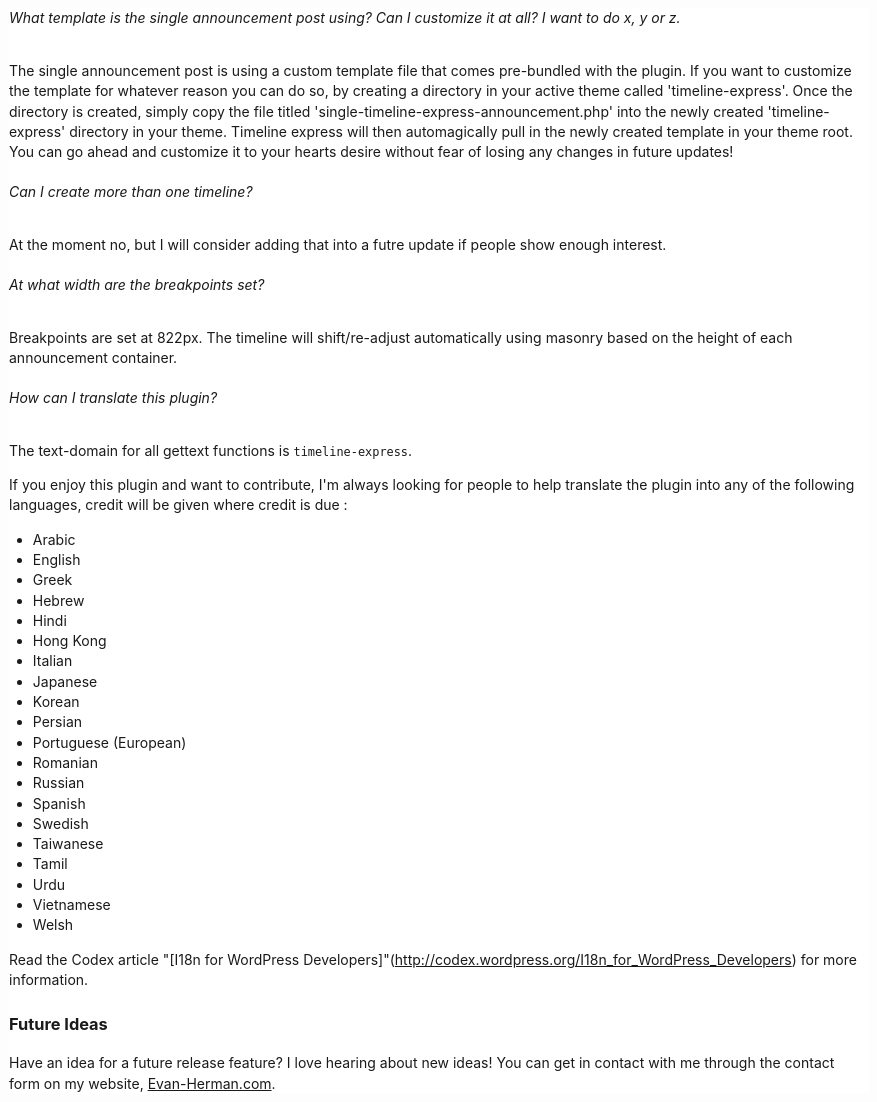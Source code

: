 ###### What template is the single announcement post using? Can I customize it at all? I want to do x, y or z.
The single announcement post is using a custom template file that comes pre-bundled with the plugin. If you want to customize the template for whatever reason
you can do so, by creating a directory in your active theme called 'timeline-express'. Once the directory is created, simply copy the file titled 'single-timeline-express-announcement.php' into
the newly created 'timeline-express' directory in your theme. Timeline express will then automagically pull in the newly created template in your theme root. You can go ahead and customize 
it to your hearts desire without fear of losing any changes in future updates!

###### Can I create more than one timeline?
At the moment no, but I will consider adding that into a futre update if people show enough interest.

###### At what width are the breakpoints set?
Breakpoints are set at 822px. The timeline will shift/re-adjust automatically using masonry based on the height of each announcement container.

###### How can I translate this plugin?
The text-domain for all gettext functions is `timeline-express`.

If you enjoy this plugin and want to contribute, I'm always looking for people to help translate the plugin into any of the following languages, credit will be given where credit is due :

* Arabic
* English
* Greek
* Hebrew
* Hindi
* Hong Kong
* Italian
* Japanese
* Korean
* Persian
* Portuguese (European)
* Romanian
* Russian
* Spanish
* Swedish
* Taiwanese
* Tamil
* Urdu
* Vietnamese
* Welsh

Read the Codex article "[I18n for WordPress Developers]"(http://codex.wordpress.org/I18n_for_WordPress_Developers) for more information. 

### Future Ideas

Have an idea for a future release feature? I love hearing about new ideas! You can get in contact with me through the contact form on my website, <a href="http://www.evan-herman.com/contact/" target="_blank">Evan-Herman.com</a>.
